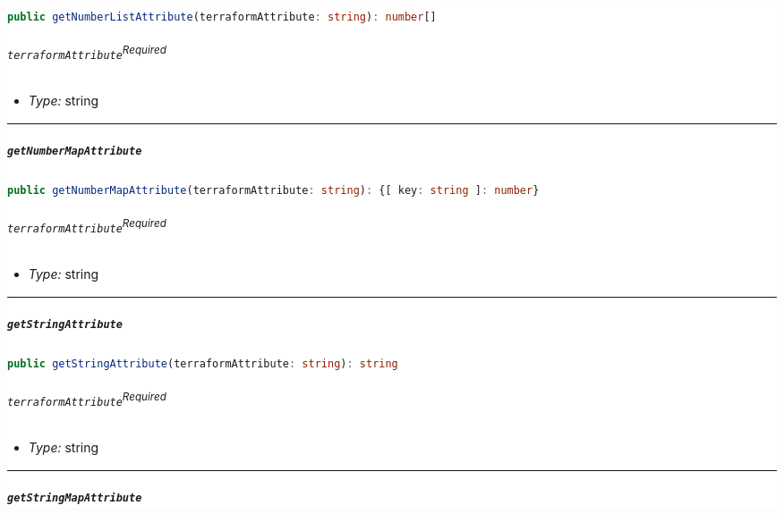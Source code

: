 ```typescript
public getNumberListAttribute(terraformAttribute: string): number[]
```

###### `terraformAttribute`<sup>Required</sup> <a name="terraformAttribute" id="rhizo-co-terraform-provider-oci.dataOciCoreClusterNetwork.DataOciCoreClusterNetworkClusterConfigurationOutputReference.getNumberListAttribute.parameter.terraformAttribute"></a>

- *Type:* string

---

##### `getNumberMapAttribute` <a name="getNumberMapAttribute" id="rhizo-co-terraform-provider-oci.dataOciCoreClusterNetwork.DataOciCoreClusterNetworkClusterConfigurationOutputReference.getNumberMapAttribute"></a>

```typescript
public getNumberMapAttribute(terraformAttribute: string): {[ key: string ]: number}
```

###### `terraformAttribute`<sup>Required</sup> <a name="terraformAttribute" id="rhizo-co-terraform-provider-oci.dataOciCoreClusterNetwork.DataOciCoreClusterNetworkClusterConfigurationOutputReference.getNumberMapAttribute.parameter.terraformAttribute"></a>

- *Type:* string

---

##### `getStringAttribute` <a name="getStringAttribute" id="rhizo-co-terraform-provider-oci.dataOciCoreClusterNetwork.DataOciCoreClusterNetworkClusterConfigurationOutputReference.getStringAttribute"></a>

```typescript
public getStringAttribute(terraformAttribute: string): string
```

###### `terraformAttribute`<sup>Required</sup> <a name="terraformAttribute" id="rhizo-co-terraform-provider-oci.dataOciCoreClusterNetwork.DataOciCoreClusterNetworkClusterConfigurationOutputReference.getStringAttribute.parameter.terraformAttribute"></a>

- *Type:* string

---

##### `getStringMapAttribute` <a name="getStringMapAttribute" id="rhizo-co-terraform-provider-oci.dataOciCoreClusterNetwork.DataOciCoreClusterNetworkClusterConfigurationOutputReference.getStringMapAttribute"></a>
